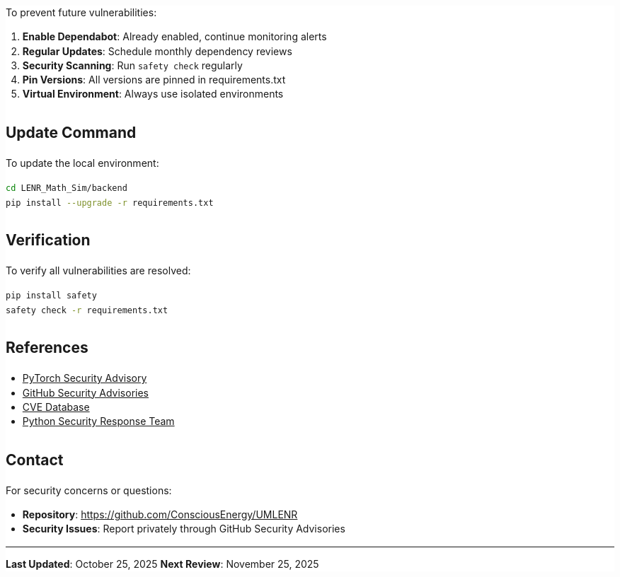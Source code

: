 To prevent future vulnerabilities:

1. **Enable Dependabot**: Already enabled, continue monitoring alerts
2. **Regular Updates**: Schedule monthly dependency reviews
3. **Security Scanning**: Run `safety check` regularly
4. **Pin Versions**: All versions are pinned in requirements.txt
5. **Virtual Environment**: Always use isolated environments

## Update Command

To update the local environment:

```bash
cd LENR_Math_Sim/backend
pip install --upgrade -r requirements.txt
```

## Verification

To verify all vulnerabilities are resolved:

```bash
pip install safety
safety check -r requirements.txt
```

## References

- [PyTorch Security Advisory](https://pytorch.org/docs/stable/security.html)
- [GitHub Security Advisories](https://github.com/advisories)
- [CVE Database](https://cve.mitre.org/)
- [Python Security Response Team](https://www.python.org/dev/security/)

## Contact

For security concerns or questions:
- **Repository**: https://github.com/ConsciousEnergy/UMLENR
- **Security Issues**: Report privately through GitHub Security Advisories

---

**Last Updated**: October 25, 2025
**Next Review**: November 25, 2025

